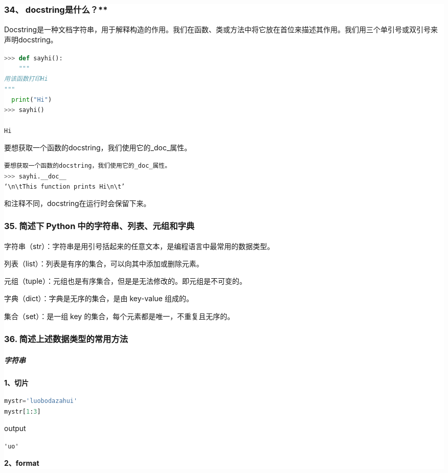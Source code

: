 

### 34、 docstring是什么？**

Docstring是一种文档字符串，用于解释构造的作用。我们在函数、类或方法中将它放在首位来描述其作用。我们用三个单引号或双引号来声明docstring。

```python
>>> def sayhi():
    """
用该函数打印Hi
"""
  print("Hi")   
>>> sayhi()

Hi
```

要想获取一个函数的docstring，我们使用它的_doc_属性。

```python
要想获取一个函数的docstring，我们使用它的_doc_属性。
>>> sayhi.__doc__
‘\n\tThis function prints Hi\n\t’
```

和注释不同，docstring在运行时会保留下来。



### 35. 简述下 Python 中的字符串、列表、元组和字典

字符串（str）：字符串是用引号括起来的任意文本，是编程语言中最常用的数据类型。

列表（list）：列表是有序的集合，可以向其中添加或删除元素。

元组（tuple）：元组也是有序集合，但是是无法修改的。即元组是不可变的。

字典（dict）：字典是无序的集合，是由 key-value 组成的。

集合（set）：是一组 key 的集合，每个元素都是唯一，不重复且无序的。



### 36. 简述上述数据类型的常用方法

##### 字符串

**1、切片**

```python
mystr='luobodazahui'
mystr[1:3]
```

output

```
'uo'
```

**2、format**

